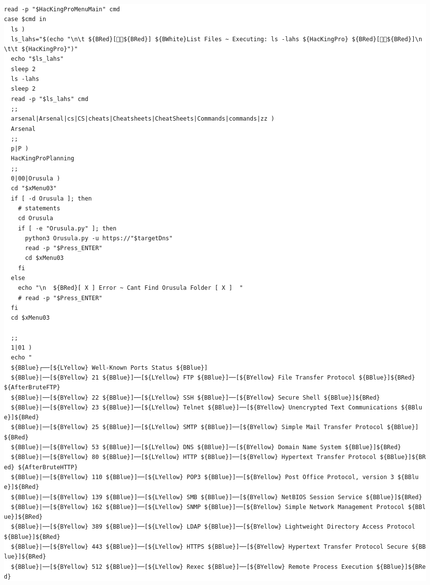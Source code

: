     read -p "$HacKingProMenuMain" cmd
    case $cmd in
      ls )
      ls_lahs="$(echo "\n\t ${BRed}[🙏🏼${BRed}] ${BWhite}List Files ~ Executing: ls -lahs ${HacKingPro} ${BRed}[🙏🏼${BRed}]\n\t\t ${HacKingPro}")"
      echo "$ls_lahs"
      sleep 2
      ls -lahs
      sleep 2
      read -p "$ls_lahs" cmd
      ;;
      arsenal|Arsenal|cs|CS|cheats|Cheatsheets|CheatSheets|Commands|commands|zz )
      Arsenal
      ;;
      p|P )
      HacKingProPlanning
      ;;
      0|00|Orusula )
      cd "$xMenu03"
      if [ -d Orusula ]; then
        # statements
        cd Orusula
        if [ -e "Orusula.py" ]; then
          python3 Orusula.py -u https://"$targetDns"
          read -p "$Press_ENTER"
          cd $xMenu03
        fi
      else
        echo "\n  ${BRed}[ X ] Error ~ Cant Find Orusula Folder [ X ]  "
        # read -p "$Press_ENTER"
      fi
      cd $xMenu03

      ;;
      1|01 )
      echo "
      ${BBlue}┌──[${LYellow} Well-Known Ports Status ${BBlue}]
      ${BBlue}|──[${BYellow} 21 ${BBlue}]──[${LYellow} FTP ${BBlue}]──[${BYellow} File Transfer Protocol ${BBlue}]${BRed} ${AfterBruteFTP}
      ${BBlue}|──[${BYellow} 22 ${BBlue}]──[${LYellow} SSH ${BBlue}]──[${BYellow} Secure Shell ${BBlue}]${BRed}
      ${BBlue}|──[${BYellow} 23 ${BBlue}]──[${LYellow} Telnet ${BBlue}]──[${BYellow} Unencrypted Text Communications ${BBlue}]${BRed}
      ${BBlue}|──[${BYellow} 25 ${BBlue}]──[${LYellow} SMTP ${BBlue}]──[${BYellow} Simple Mail Transfer Protocol ${BBlue}]${BRed}
      ${BBlue}|──[${BYellow} 53 ${BBlue}]──[${LYellow} DNS ${BBlue}]──[${BYellow} Domain Name System ${BBlue}]${BRed}
      ${BBlue}|──[${BYellow} 80 ${BBlue}]──[${LYellow} HTTP ${BBlue}]──[${BYellow} Hypertext Transfer Protocol ${BBlue}]${BRed} ${AfterBruteHTTP}
      ${BBlue}|──[${BYellow} 110 ${BBlue}]──[${LYellow} POP3 ${BBlue}]──[${BYellow} Post Office Protocol, version 3 ${BBlue}]${BRed}
      ${BBlue}|──[${BYellow} 139 ${BBlue}]──[${LYellow} SMB ${BBlue}]──[${BYellow} NetBIOS Session Service ${BBlue}]${BRed}
      ${BBlue}|──[${BYellow} 162 ${BBlue}]──[${LYellow} SNMP ${BBlue}]──[${BYellow} Simple Network Management Protocol ${BBlue}]${BRed}
      ${BBlue}|──[${BYellow} 389 ${BBlue}]──[${LYellow} LDAP ${BBlue}]──[${BYellow} Lightweight Directory Access Protocol ${BBlue}]${BRed}
      ${BBlue}|──[${BYellow} 443 ${BBlue}]──[${LYellow} HTTPS ${BBlue}]──[${BYellow} Hypertext Transfer Protocol Secure ${BBlue}]${BRed}
      ${BBlue}|──[${BYellow} 512 ${BBlue}]──[${LYellow} Rexec ${BBlue}]──[${BYellow} Remote Process Execution ${BBlue}]${BRed}